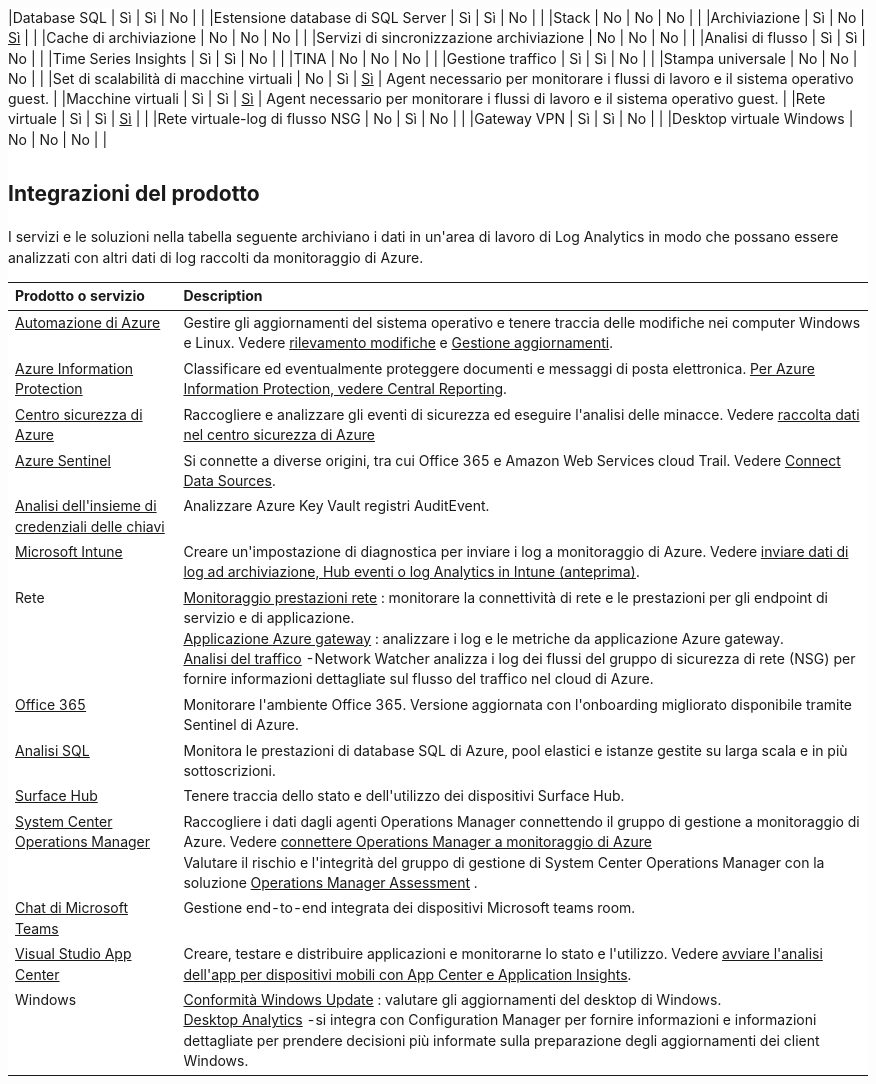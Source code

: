 |Database SQL | Sì | Sì | No |  |
|Estensione database di SQL Server | Sì | Sì | No |  |
|Stack | No | No | No |  |
|Archiviazione | Sì | No | [Sì](insights/storage-insights-overview.md) |  |
|Cache di archiviazione | No | No | No |  |
|Servizi di sincronizzazione archiviazione | No | No | No |  |
|Analisi di flusso | Sì | Sì | No |  |
|Time Series Insights | Sì | Sì | No |  |
|TINA | No | No | No |  |
|Gestione traffico | Sì | Sì | No |  |
|Stampa universale | No | No | No |  |
|Set di scalabilità di macchine virtuali | No | Sì | [Sì](insights/vminsights-overview.md) | Agent necessario per monitorare i flussi di lavoro e il sistema operativo guest. |
|Macchine virtuali | Sì | Sì | [Sì](insights/vminsights-overview.md) | Agent necessario per monitorare i flussi di lavoro e il sistema operativo guest. |
|Rete virtuale | Sì | Sì | [Sì](insights/network-insights-overview.md) |  |
|Rete virtuale-log di flusso NSG | No | Sì | No |  |
|Gateway VPN | Sì | Sì | No |  |
|Desktop virtuale Windows | No | No | No |  |


## <a name="product-integrations"></a>Integrazioni del prodotto
I servizi e le soluzioni nella tabella seguente archiviano i dati in un'area di lavoro di Log Analytics in modo che possano essere analizzati con altri dati di log raccolti da monitoraggio di Azure.

| Prodotto o servizio | Description |
|:---|:---|
| [Automazione di Azure](/azure/automation/) | Gestire gli aggiornamenti del sistema operativo e tenere traccia delle modifiche nei computer Windows e Linux. Vedere [rilevamento modifiche](../automation/change-tracking.md) e [Gestione aggiornamenti](../automation/automation-update-management.md). |
| [Azure Information Protection](https://docs.microsoft.com/azure/information-protection/) | Classificare ed eventualmente proteggere documenti e messaggi di posta elettronica. [Per Azure Information Protection, vedere Central Reporting](https://docs.microsoft.com/azure/information-protection/reports-aip#configure-a-log-analytics-workspace-for-the-reports). |
| [Centro sicurezza di Azure](/azure/security-center/) | Raccogliere e analizzare gli eventi di sicurezza ed eseguire l'analisi delle minacce. Vedere [raccolta dati nel centro sicurezza di Azure](/azure/security-center/security-center-enable-data-collection) |
| [Azure Sentinel](/azure/sentinel/) | Si connette a diverse origini, tra cui Office 365 e Amazon Web Services cloud Trail. Vedere [Connect Data Sources](/azure/sentinel/connect-data-sources). |
| [Analisi dell'insieme di credenziali delle chiavi](insights/azure-key-vault.md) | Analizzare Azure Key Vault registri AuditEvent. |
| [Microsoft Intune](https://docs.microsoft.com/intune/) | Creare un'impostazione di diagnostica per inviare i log a monitoraggio di Azure. Vedere [inviare dati di log ad archiviazione, Hub eventi o log Analytics in Intune (anteprima)](https://docs.microsoft.com/intune/fundamentals/review-logs-using-azure-monitor).  |
| Rete  | [Monitoraggio prestazioni rete](insights/network-performance-monitor.md) : monitorare la connettività di rete e le prestazioni per gli endpoint di servizio e di applicazione.<br>[Applicazione Azure gateway](insights/azure-networking-analytics.md#azure-application-gateway-analytics-solution-in-azure-monitor) : analizzare i log e le metriche da applicazione Azure gateway.<br>[Analisi del traffico](/azure/network-watcher/traffic-analytics) -Network Watcher analizza i log dei flussi del gruppo di sicurezza di rete (NSG) per fornire informazioni dettagliate sul flusso del traffico nel cloud di Azure. |
| [Office 365](insights/solution-office-365.md) | Monitorare l'ambiente Office 365. Versione aggiornata con l'onboarding migliorato disponibile tramite Sentinel di Azure. |
| [Analisi SQL](insights/azure-sql.md) | Monitora le prestazioni di database SQL di Azure, pool elastici e istanze gestite su larga scala e in più sottoscrizioni. |
| [Surface Hub](insights/surface-hubs.md) | Tenere traccia dello stato e dell'utilizzo dei dispositivi Surface Hub. |
| [System Center Operations Manager](https://docs.microsoft.com/system-center/scom) | Raccogliere i dati dagli agenti Operations Manager connettendo il gruppo di gestione a monitoraggio di Azure. Vedere [connettere Operations Manager a monitoraggio di Azure](platform/om-agents.md)<br> Valutare il rischio e l'integrità del gruppo di gestione di System Center Operations Manager con la soluzione [Operations Manager Assessment](insights/scom-assessment.md) . |
| [Chat di Microsoft Teams](https://docs.microsoft.com/microsoftteams/room-systems/azure-monitor-deploy) | Gestione end-to-end integrata dei dispositivi Microsoft teams room. |
| [Visual Studio App Center](https://docs.microsoft.com/appcenter/) | Creare, testare e distribuire applicazioni e monitorarne lo stato e l'utilizzo. Vedere [avviare l'analisi dell'app per dispositivi mobili con App Center e Application Insights](learn/mobile-center-quickstart.md). |
| Windows | [Conformità Windows Update](https://docs.microsoft.com/windows/deployment/update/update-compliance-get-started) : valutare gli aggiornamenti del desktop di Windows.<br>[Desktop Analytics](https://docs.microsoft.com/configmgr/desktop-analytics/overview) -si integra con Configuration Manager per fornire informazioni e informazioni dettagliate per prendere decisioni più informate sulla preparazione degli aggiornamenti dei client Windows. |
